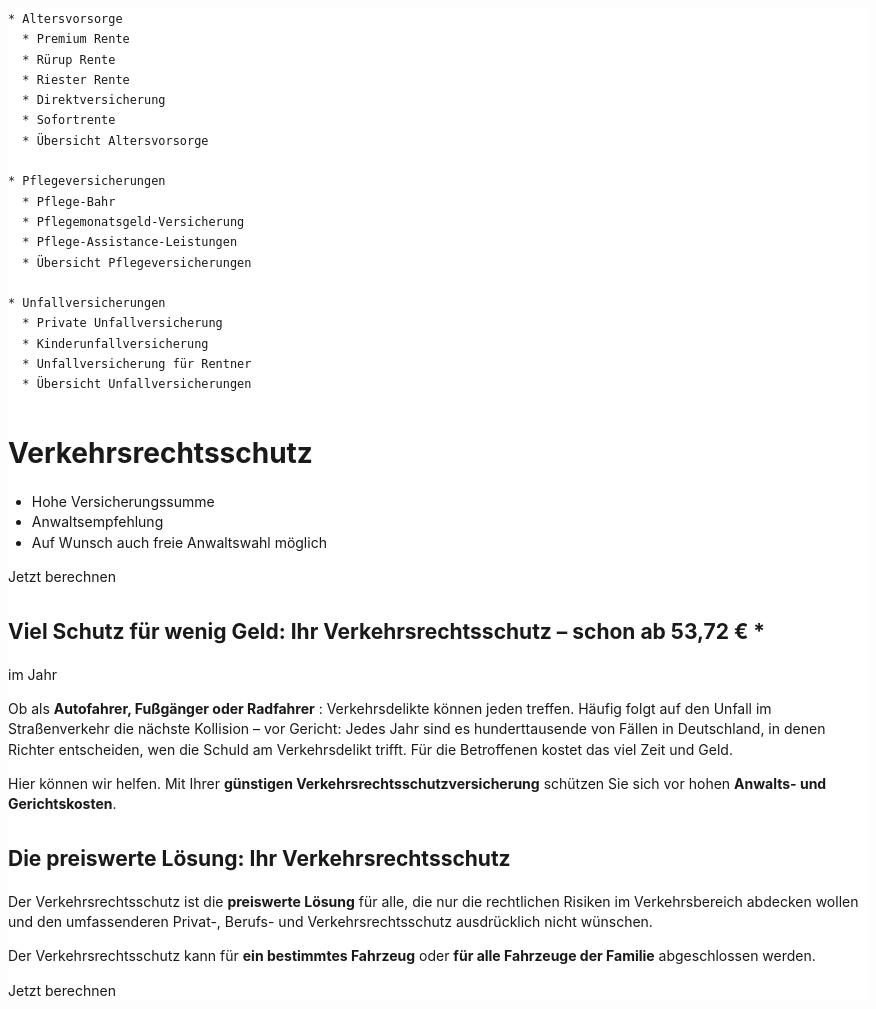     * Altersvorsorge
      * Premium Rente
      * Rürup Rente
      * Riester Rente
      * Direkt­versicherung
      * Sofortrente
      * Übersicht Altersvorsorge

    * Pflege­versicherungen
      * Pflege-Bahr
      * Pflegemonatsgeld-Versicherung
      * Pflege-Assistance-Leistungen
      * Übersicht Pflege­versicherungen

    * Unfall­versicherungen
      * Private Unfall­versicherung
      * Kinder­unfall­versicherung
      * Unfall­versicherung für Rentner
      * Übersicht Unfall­versicherungen

# Verkehrsrechts­schutz

  * Hohe Versicherungssumme
  * Anwaltsempfehlung
  * Auf Wunsch auch freie Anwaltswahl möglich

Jetzt berechnen

## Viel Schutz für wenig Geld: Ihr Verkehrsrechtsschutz – schon ab 53,72 € *
im Jahr

Ob als **Autofahrer, Fußgänger oder Radfahrer** : Verkehrsdelikte können jeden
treffen. Häufig folgt auf den Unfall im Straßenverkehr die nächste Kollision –
vor Gericht: Jedes Jahr sind es hunderttausende von Fällen in Deutschland, in
denen Richter entscheiden, wen die Schuld am Verkehrsdelikt trifft. Für die
Betroffenen kostet das viel Zeit und Geld.  

Hier können wir helfen. Mit Ihrer **günstigen
Verkehrsrechtsschutzversicherung** schützen Sie sich vor hohen **Anwalts- und
Gerichtskosten**.

## Die preiswerte Lösung: Ihr Verkehrsrechtsschutz

Der Verkehrsrechtsschutz ist die **preiswerte Lösung** für alle, die nur die
rechtlichen Risiken im Verkehrsbereich abdecken wollen und den umfassenderen
Privat-, Berufs- und Verkehrsrechtsschutz ausdrücklich nicht wünschen.

Der Verkehrsrechtsschutz kann für **ein bestimmtes Fahrzeug** oder **für alle
Fahrzeuge der Familie** abgeschlossen werden.

Jetzt berechnen
